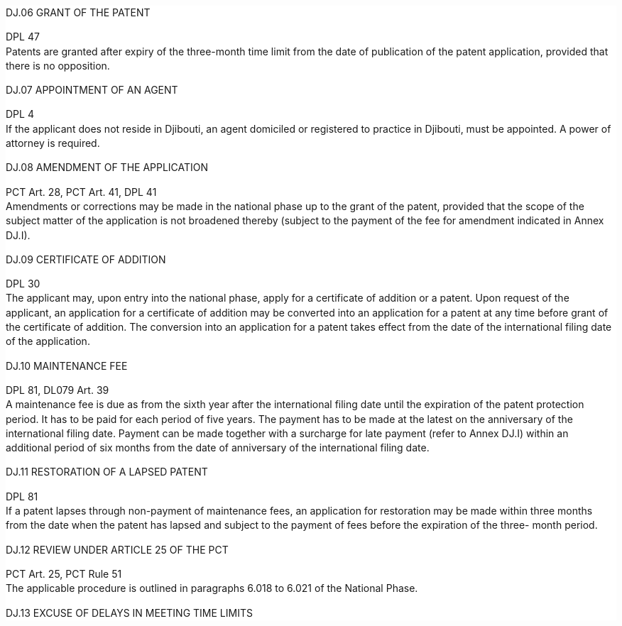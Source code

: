 DJ.06 GRANT OF THE PATENT

DPL 47  
Patents are granted after expiry of the three-month time limit from the date
of publication of the patent application, provided that there is no
opposition.

DJ.07 APPOINTMENT OF AN AGENT

DPL 4  
If the applicant does not reside in Djibouti, an agent domiciled or registered
to practice in Djibouti, must be appointed. A power of attorney is required.

DJ.08 AMENDMENT OF THE APPLICATION

PCT Art. 28,  PCT Art. 41,  DPL 41  
Amendments or corrections may be made in the national phase up to the grant of
the patent, provided that the scope of the subject matter of the application
is not broadened thereby (subject to the payment of the fee for amendment
indicated in Annex DJ.I).

DJ.09 CERTIFICATE OF ADDITION

DPL 30  
The applicant may, upon entry into the national phase, apply for a certificate
of addition or a patent. Upon request of the applicant, an application for a
certificate of addition may be converted into an application for a patent at
any time before grant of the certificate of addition. The conversion into an
application for a patent takes effect from the date of the international
filing date of the application.

DJ.10 MAINTENANCE FEE

DPL 81,  DL079 Art. 39  
A maintenance fee is due as from the sixth year after the international filing
date until the expiration of the patent protection period. It has to be paid
for each period of five years. The payment has to be made at the latest on the
anniversary of the international filing date. Payment can be made together
with a surcharge for late payment (refer to Annex DJ.I) within an additional
period of six months from the date of anniversary of the international filing
date.

DJ.11 RESTORATION OF A LAPSED PATENT

DPL 81  
If a patent lapses through non-payment of maintenance fees, an application for
restoration may be made within three months from the date when the patent has
lapsed and subject to the payment of fees before the expiration of the three-
month period.

DJ.12 REVIEW UNDER ARTICLE 25 OF THE PCT

PCT Art. 25,  PCT Rule 51  
The applicable procedure is outlined in paragraphs 6.018 to 6.021 of the
National Phase.

DJ.13 EXCUSE OF DELAYS IN MEETING TIME LIMITS
